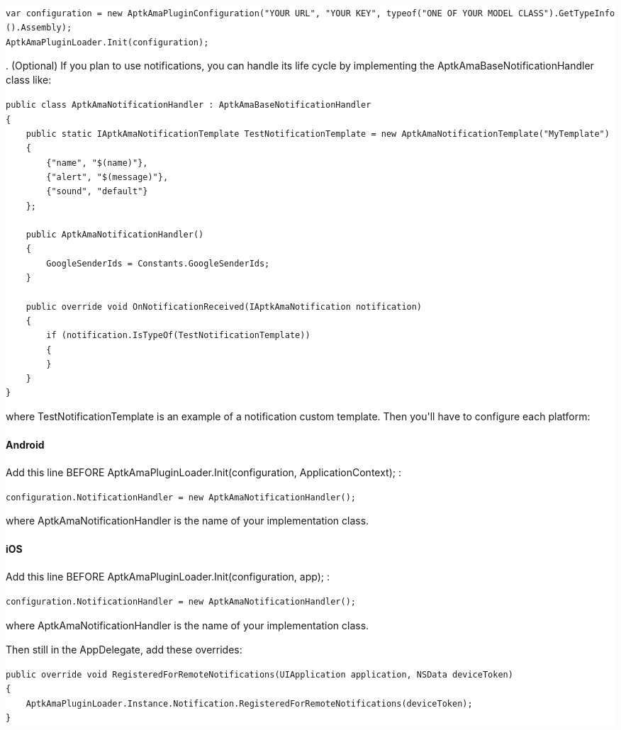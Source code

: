     var configuration = new AptkAmaPluginConfiguration("YOUR URL", "YOUR KEY", typeof("ONE OF YOUR MODEL CLASS").GetTypeInfo().Assembly);
    AptkAmaPluginLoader.Init(configuration);
	
. (Optional) If you plan to use notifications, you can handle its life cycle by implementing the AptkAmaBaseNotificationHandler class like:

    public class AptkAmaNotificationHandler : AptkAmaBaseNotificationHandler
    {
        public static IAptkAmaNotificationTemplate TestNotificationTemplate = new AptkAmaNotificationTemplate("MyTemplate")
        {
            {"name", "$(name)"},
            {"alert", "$(message)"},
            {"sound", "default"}
        };

        public AptkAmaNotificationHandler()
        {
            GoogleSenderIds = Constants.GoogleSenderIds;
        }

        public override void OnNotificationReceived(IAptkAmaNotification notification)
        {
            if (notification.IsTypeOf(TestNotificationTemplate))
            {
            }
        }
    }

where TestNotificationTemplate is an example of a notification custom template.
Then you'll have to configure each platform:

#### Android

Add this line BEFORE AptkAmaPluginLoader.Init(configuration, ApplicationContext); :

	configuration.NotificationHandler = new AptkAmaNotificationHandler();

where AptkAmaNotificationHandler is the name of your implementation class.

#### iOS

Add this line BEFORE AptkAmaPluginLoader.Init(configuration, app); :

	configuration.NotificationHandler = new AptkAmaNotificationHandler();

where AptkAmaNotificationHandler is the name of your implementation class.

Then still in the AppDelegate, add these overrides:

	public override void RegisteredForRemoteNotifications(UIApplication application, NSData deviceToken)
    {
        AptkAmaPluginLoader.Instance.Notification.RegisteredForRemoteNotifications(deviceToken);
    }
